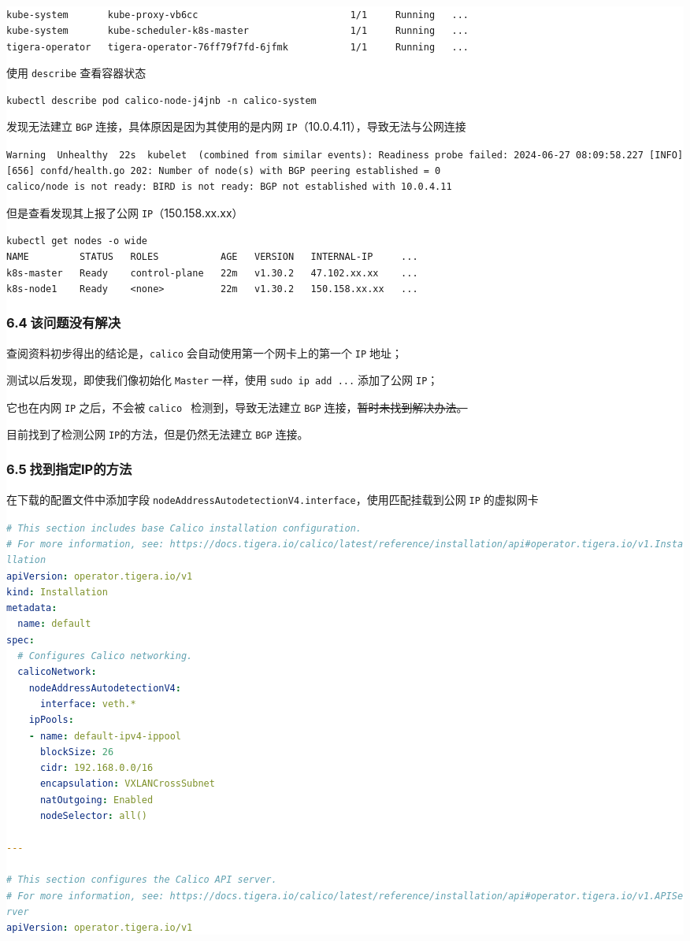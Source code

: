 ```shell
kube-system       kube-proxy-vb6cc                           1/1     Running   ...
kube-system       kube-scheduler-k8s-master                  1/1     Running   ...
tigera-operator   tigera-operator-76ff79f7fd-6jfmk           1/1     Running   ...
```

使用 `describe` 查看容器状态

```shell
kubectl describe pod calico-node-j4jnb -n calico-system
```

发现无法建立 `BGP` 连接，具体原因是因为其使用的是内网 `IP`（10.0.4.11），导致无法与公网连接

```shell
Warning  Unhealthy  22s  kubelet  (combined from similar events): Readiness probe failed: 2024-06-27 08:09:58.227 [INFO][656] confd/health.go 202: Number of node(s) with BGP peering established = 0
calico/node is not ready: BIRD is not ready: BGP not established with 10.0.4.11
```

但是查看发现其上报了公网 `IP`（150.158.xx.xx）

```shell
kubectl get nodes -o wide
NAME         STATUS   ROLES           AGE   VERSION   INTERNAL-IP     ...
k8s-master   Ready    control-plane   22m   v1.30.2   47.102.xx.xx    ...
k8s-node1    Ready    <none>          22m   v1.30.2   150.158.xx.xx   ...
```

### 6.4 该问题没有解决

查阅资料初步得出的结论是，`calico` 会自动使用第一个网卡上的第一个 `IP` 地址；

测试以后发现，即使我们像初始化 `Master` 一样，使用 `sudo ip add ...` 添加了公网 `IP`；

它也在内网 `IP` 之后，不会被 `calico ` 检测到，导致无法建立 `BGP` 连接，~~暂时未找到解决办法。~~

目前找到了检测公网 `IP`的方法，但是仍然无法建立 `BGP` 连接。

### 6.5 找到指定IP的方法

在下载的配置文件中添加字段 `nodeAddressAutodetectionV4.interface`，使用匹配挂载到公网 `IP` 的虚拟网卡

```yaml
# This section includes base Calico installation configuration.
# For more information, see: https://docs.tigera.io/calico/latest/reference/installation/api#operator.tigera.io/v1.Installation
apiVersion: operator.tigera.io/v1
kind: Installation
metadata:
  name: default
spec:
  # Configures Calico networking.
  calicoNetwork:
    nodeAddressAutodetectionV4:
      interface: veth.*
    ipPools:
    - name: default-ipv4-ippool
      blockSize: 26
      cidr: 192.168.0.0/16
      encapsulation: VXLANCrossSubnet
      natOutgoing: Enabled
      nodeSelector: all()

---

# This section configures the Calico API server.
# For more information, see: https://docs.tigera.io/calico/latest/reference/installation/api#operator.tigera.io/v1.APIServer
apiVersion: operator.tigera.io/v1
```